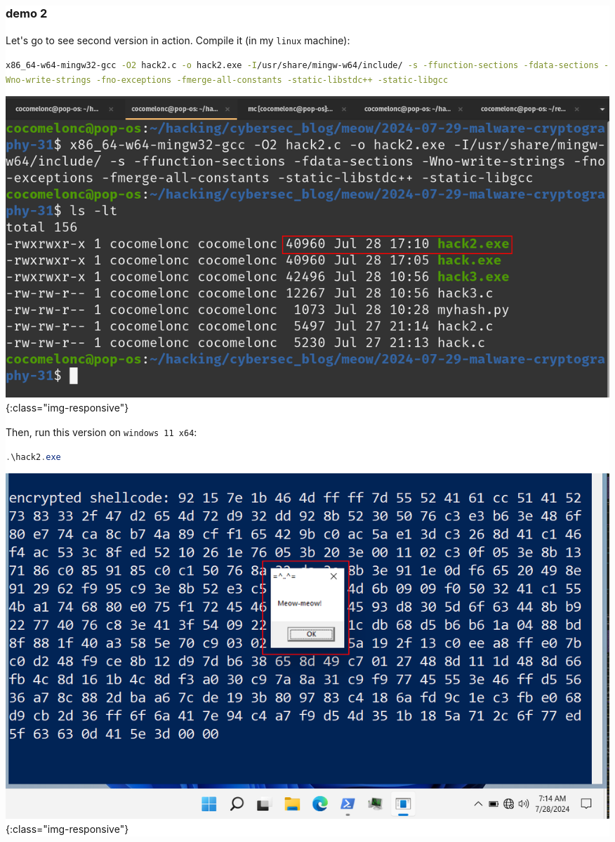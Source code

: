### demo 2

Let's go to see second version in action. Compile it (in my `linux` machine):    

```bash
x86_64-w64-mingw32-gcc -O2 hack2.c -o hack2.exe -I/usr/share/mingw-w64/include/ -s -ffunction-sections -fdata-sections -Wno-write-strings -fno-exceptions -fmerge-all-constants -static-libstdc++ -static-libgcc
```

![cryptography](/assets/images/131/2024-07-28_17-11.png){:class="img-responsive"}      

Then, run this version on `windows 11 x64`:    

```powershell
.\hack2.exe
```

![cryptography](/assets/images/131/2024-07-28_17-14.png){:class="img-responsive"}      

